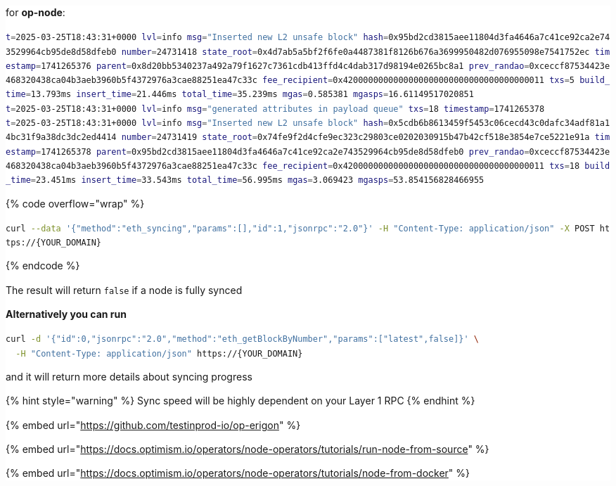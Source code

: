 for **op-node**:

```bash
t=2025-03-25T18:43:31+0000 lvl=info msg="Inserted new L2 unsafe block" hash=0x95bd2cd3815aee11804d3fa4646a7c41ce92ca2e743529964cb95de8d58dfeb0 number=24731418 state_root=0x4d7ab5a5bf2f6fe0a4487381f8126b676a3699950482d076955098e7541752ec timestamp=1741265376 parent=0x8d20bb5340237a492a79f1627c7361cdb413ffd4c4dab317d98194e0265bc8a1 prev_randao=0xceccf87534423e468320438ca04b3aeb3960b5f4372976a3cae88251ea47c33c fee_recipient=0x4200000000000000000000000000000000000011 txs=5 build_time=13.793ms insert_time=21.446ms total_time=35.239ms mgas=0.585381 mgasps=16.61149517020851
t=2025-03-25T18:43:31+0000 lvl=info msg="generated attributes in payload queue" txs=18 timestamp=1741265378
t=2025-03-25T18:43:31+0000 lvl=info msg="Inserted new L2 unsafe block" hash=0x5cdb6b8613459f5453c06cecd43c0dafc34adf81a14bc31f9a38dc3dc2ed4414 number=24731419 state_root=0x74fe9f2d4cfe9ec323c29803ce0202030915b47b42cf518e3854e7ce5221e91a timestamp=1741265378 parent=0x95bd2cd3815aee11804d3fa4646a7c41ce92ca2e743529964cb95de8d58dfeb0 prev_randao=0xceccf87534423e468320438ca04b3aeb3960b5f4372976a3cae88251ea47c33c fee_recipient=0x4200000000000000000000000000000000000011 txs=18 build_time=23.451ms insert_time=33.543ms total_time=56.995ms mgas=3.069423 mgasps=53.854156828466955
```

{% code overflow="wrap" %}
```bash
curl --data '{"method":"eth_syncing","params":[],"id":1,"jsonrpc":"2.0"}' -H "Content-Type: application/json" -X POST https://{YOUR_DOMAIN}
```
{% endcode %}

The result will return `false` if a node is fully synced

**Alternatively you can run**

```bash
curl -d '{"id":0,"jsonrpc":"2.0","method":"eth_getBlockByNumber","params":["latest",false]}' \
  -H "Content-Type: application/json" https://{YOUR_DOMAIN}
```

and it will return more details about syncing progress

{% hint style="warning" %}
Sync speed will be highly dependent on your Layer 1 RPC
{% endhint %}

{% embed url="https://github.com/testinprod-io/op-erigon" %}

{% embed url="https://docs.optimism.io/operators/node-operators/tutorials/run-node-from-source" %}

{% embed url="https://docs.optimism.io/operators/node-operators/tutorials/node-from-docker" %}

